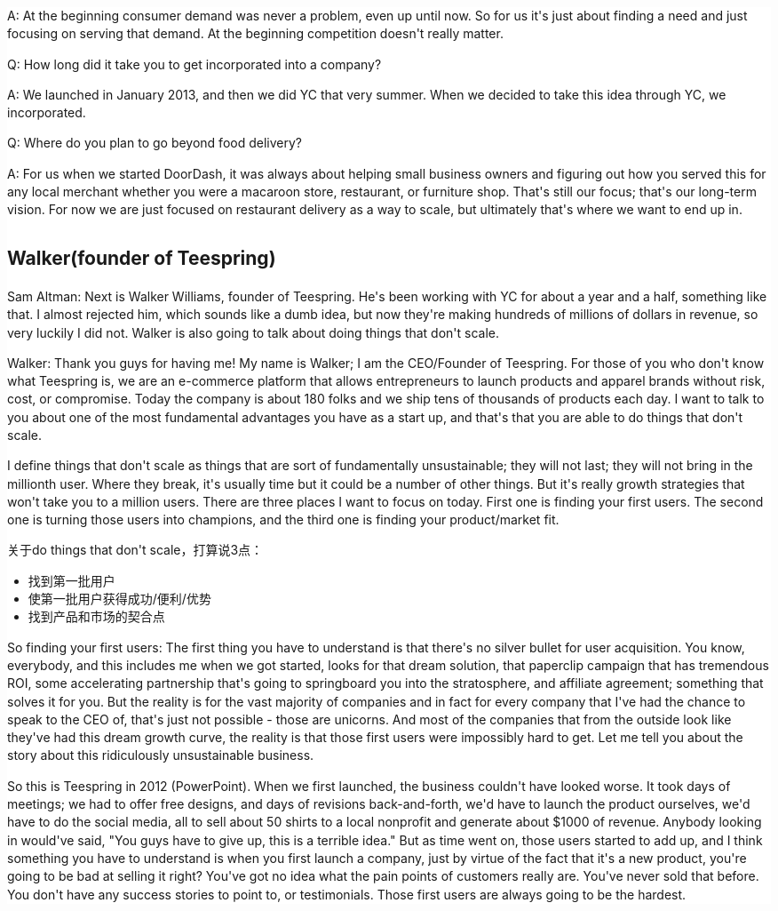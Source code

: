 A: At the beginning consumer demand was never a problem, even up until now. So for us it's just about finding a need and just focusing on serving that demand. At the beginning competition doesn't really matter.

Q: How long did it take you to get incorporated into a company?

A: We launched in January 2013, and then we did YC that very summer. When we decided to take this idea through YC, we incorporated.

Q: Where do you plan to go beyond food delivery?

A: For us when we started DoorDash, it was always about helping small business owners and figuring out how you served this for any local merchant whether you were a macaroon store, restaurant, or furniture shop. That's still our focus; that's our long-term vision. For now we are just focused on restaurant delivery as a way to scale, but ultimately that's where we want to end up in.

## Walker(founder of Teespring)

Sam Altman: Next is Walker Williams, founder of Teespring. He's been working with YC for about a year and a half, something like that. I almost rejected him, which sounds like a dumb idea, but now they're making hundreds of millions of dollars in revenue, so very luckily I did not. Walker is also going to talk about doing things that don't scale.

Walker: Thank you guys for having me! My name is Walker; I am the CEO/Founder of Teespring. For those of you who don't know what Teespring is, we are an e-commerce platform that allows entrepreneurs to launch products and apparel brands without risk, cost, or compromise. Today the company is about 180 folks and we ship tens of thousands of products each day. I want to talk to you about one of the most fundamental advantages you have as a start up, and that's that you are able to do things that don't scale.

I define things that don't scale as things that are sort of fundamentally unsustainable; they will not last; they will not bring in the millionth user. Where they break, it's usually time but it could be a number of other things. But it's really growth strategies that won't take you to a million users. There are three places I want to focus on today. First one is finding your first users. The second one is turning those users into champions, and the third one is finding your product/market fit.

关于do things that don't scale，打算说3点：

* 找到第一批用户
* 使第一批用户获得成功/便利/优势
* 找到产品和市场的契合点

So finding your first users: The first thing you have to understand is that there's no silver bullet for user acquisition. You know, everybody, and this includes me when we got started, looks for that dream solution, that paperclip campaign that has tremendous ROI, some accelerating partnership that's going to springboard you into the stratosphere, and affiliate agreement; something that solves it for you. But the reality is for the vast majority of companies and in fact for every company that I've had the chance to speak to the CEO of, that's just not possible - those are unicorns. And most of the companies that from the outside look like they've had this dream growth curve, the reality is that those first users were impossibly hard to get. Let me tell you about the story about this ridiculously unsustainable business.

So this is Teespring in 2012 (PowerPoint). When we first launched, the business couldn't have looked worse. It took days of meetings; we had to offer free designs, and days of revisions back-and-forth, we'd have to launch the product ourselves, we'd have to do the social media, all to sell about 50 shirts to a local nonprofit and generate about $1000 of revenue. Anybody looking in would've said, "You guys have to give up, this is a terrible idea." But as time went on, those users started to add up, and I think something you have to understand is when you first launch a company, just by virtue of the fact that it's a new product, you're going to be bad at selling it right? You've got no idea what the pain points of customers really are. You've never sold that before. You don't have any success stories to point to, or testimonials. Those first users are always going to be the hardest.
